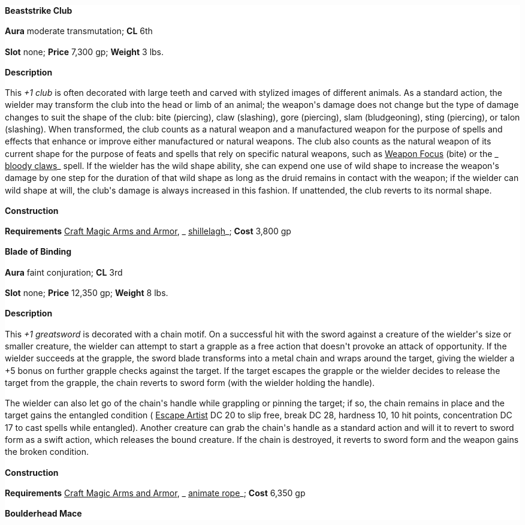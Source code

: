 **Beaststrike Club**

**Aura** moderate transmutation; **CL** 6th

**Slot** none; **Price** 7,300 gp; **Weight** 3 lbs.

**Description**

This _+1 club_ is often decorated with large teeth and carved with stylized images of different animals. As a standard action, the wielder may transform the club into the head or limb of an animal; the weapon's damage does not change but the type of damage changes to suit the shape of the club: bite (piercing), claw (slashing), gore (piercing), slam (bludgeoning), sting (piercing), or talon (slashing). When transformed, the club counts as a natural weapon and a manufactured weapon for the purpose of spells and effects that enhance or improve either manufactured or natural weapons. The club also counts as the natural weapon of its current shape for the purpose of feats and spells that rely on specific natural weapons, such as [Weapon Focus](../../../../feats#_weapon-focus) (bite) or the _ [bloody claws](../../../spells_dir/bloodyClaws#_bloody-claws)_ spell. If the wielder has the wild shape ability, she can expend one use of wild shape to increase the weapon's damage by one step for the duration of that wild shape as long as the druid remains in contact with the weapon; if the wielder can wild shape at will, the club's damage is always increased in this fashion. If unattended, the club reverts to its normal shape.

**Construction**

**Requirements** [Craft Magic Arms and Armor](../../../../feats#_craft-magic-arms-and-armor), _ [shillelagh](../../../../spells_dir/shillelagh#_shillelagh)_; **Cost** 3,800 gp

**Blade of Binding**

**Aura** faint conjuration; **CL** 3rd

**Slot** none; **Price** 12,350 gp; **Weight** 8 lbs.

**Description**

This _+1 greatsword_ is decorated with a chain motif. On a successful hit with the sword against a creature of the wielder's size or smaller creature, the wielder can attempt to start a grapple as a free action that doesn't provoke an attack of opportunity. If the wielder succeeds at the grapple, the sword blade transforms into a metal chain and wraps around the target, giving the wielder a +5 bonus on further grapple checks against the target. If the target escapes the grapple or the wielder decides to release the target from the grapple, the chain reverts to sword form (with the wielder holding the handle).

The wielder can also let go of the chain's handle while grappling or pinning the target; if so, the chain remains in place and the target gains the entangled condition ( [Escape Artist](../../../../skills_dir/escapeArtist#_escape-artist) DC 20 to slip free, break DC 28, hardness 10, 10 hit points, concentration DC 17 to cast spells while entangled). Another creature can grab the chain's handle as a standard action and will it to revert to sword form as a swift action, which releases the bound creature. If the chain is destroyed, it reverts to sword form and the weapon gains the broken condition.

**Construction**

**Requirements** [Craft Magic Arms and Armor](../../../../feats#_craft-magic-arms-and-armor), _ [animate rope](../../../../spells_dir/animateRope#_animate-rope)_; **Cost** 6,350 gp

**Boulderhead Mace**
